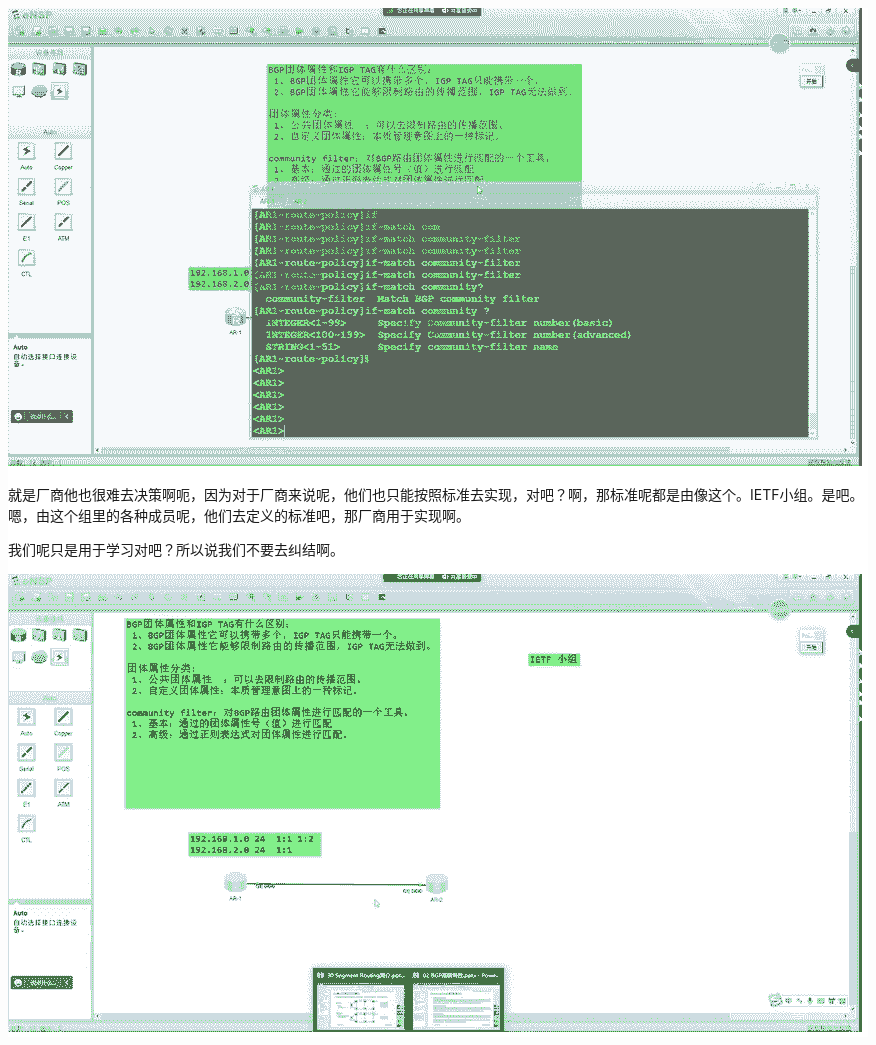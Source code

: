 ![](img/a7d9458c4a4a33622aec68264b10e8e9_38.png)

就是厂商他也很难去决策啊呃，因为对于厂商来说呢，他们也只能按照标准去实现，对吧？啊，那标准呢都是由像这个。IETF小组。是吧。嗯，由这个组里的各种成员呢，他们去定义的标准吧，那厂商用于实现啊。

我们呢只是用于学习对吧？所以说我们不要去纠结啊。

![](img/a7d9458c4a4a33622aec68264b10e8e9_40.png)

